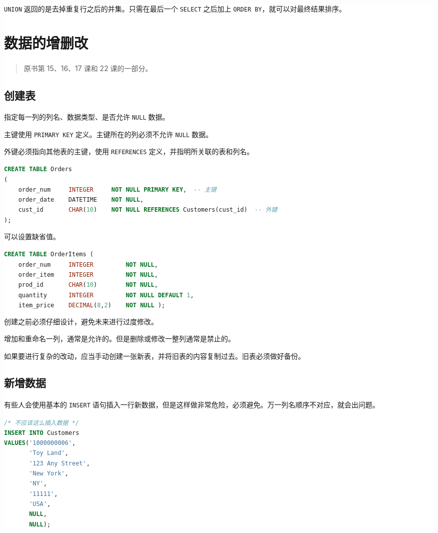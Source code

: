 `UNION` 返回的是去掉重复行之后的并集。只需在最后一个 `SELECT` 之后加上 `ORDER BY`，就可以对最终结果排序。

# 数据的增删改

> 原书第 15、16、17 课和 22 课的一部分。

## 创建表

指定每一列的列名、数据类型、是否允许 `NULL` 数据。

主键使用 `PRIMARY KEY` 定义。主键所在的列必须不允许 `NULL` 数据。

外键必须指向其他表的主键，使用 `REFERENCES` 定义，并指明所关联的表和列名。

```sql
CREATE TABLE Orders
(    
    order_num     INTEGER     NOT NULL PRIMARY KEY,  -- 主键
    order_date    DATETIME    NOT NULL,    
    cust_id       CHAR(10)    NOT NULL REFERENCES Customers(cust_id)  -- 外键
);
```

可以设置缺省值。

```sql
CREATE TABLE OrderItems (    
    order_num     INTEGER         NOT NULL,
    order_item    INTEGER         NOT NULL, 
    prod_id       CHAR(10)        NOT NULL,    
    quantity      INTEGER         NOT NULL DEFAULT 1,
    item_price    DECIMAL(8,2)    NOT NULL ); 
```

创建之前必须仔细设计，避免未来进行过度修改。

增加和重命名一列，通常是允许的。但是删除或修改一整列通常是禁止的。

如果要进行复杂的改动，应当手动创建一张新表，并将旧表的内容复制过去。旧表必须做好备份。

## 新增数据

有些人会使用基本的 `INSERT` 语句插入一行新数据，但是这样做非常危险，必须避免。万一列名顺序不对应，就会出问题。

```sql
/* 不应该这么插入数据 */
INSERT INTO Customers
VALUES('1000000006',       
       'Toy Land',       
       '123 Any Street',       
       'New York',       
       'NY',       
       '11111',
       'USA',       
       NULL,       
       NULL); 
```
